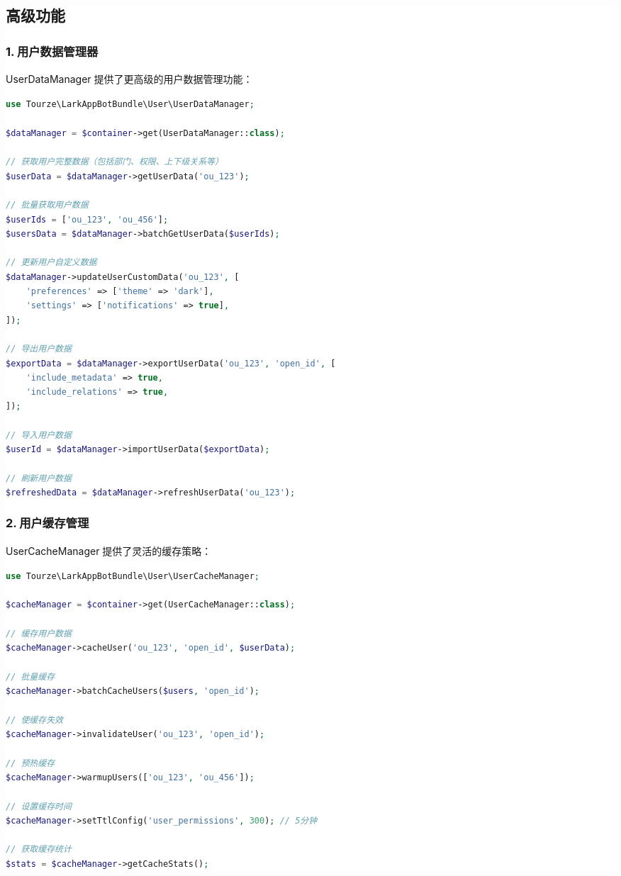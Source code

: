 ## 高级功能

### 1. 用户数据管理器

UserDataManager 提供了更高级的用户数据管理功能：

```php
use Tourze\LarkAppBotBundle\User\UserDataManager;

$dataManager = $container->get(UserDataManager::class);

// 获取用户完整数据（包括部门、权限、上下级关系等）
$userData = $dataManager->getUserData('ou_123');

// 批量获取用户数据
$userIds = ['ou_123', 'ou_456'];
$usersData = $dataManager->batchGetUserData($userIds);

// 更新用户自定义数据
$dataManager->updateUserCustomData('ou_123', [
    'preferences' => ['theme' => 'dark'],
    'settings' => ['notifications' => true],
]);

// 导出用户数据
$exportData = $dataManager->exportUserData('ou_123', 'open_id', [
    'include_metadata' => true,
    'include_relations' => true,
]);

// 导入用户数据
$userId = $dataManager->importUserData($exportData);

// 刷新用户数据
$refreshedData = $dataManager->refreshUserData('ou_123');
```

### 2. 用户缓存管理

UserCacheManager 提供了灵活的缓存策略：

```php
use Tourze\LarkAppBotBundle\User\UserCacheManager;

$cacheManager = $container->get(UserCacheManager::class);

// 缓存用户数据
$cacheManager->cacheUser('ou_123', 'open_id', $userData);

// 批量缓存
$cacheManager->batchCacheUsers($users, 'open_id');

// 使缓存失效
$cacheManager->invalidateUser('ou_123', 'open_id');

// 预热缓存
$cacheManager->warmupUsers(['ou_123', 'ou_456']);

// 设置缓存时间
$cacheManager->setTtlConfig('user_permissions', 300); // 5分钟

// 获取缓存统计
$stats = $cacheManager->getCacheStats();
```
